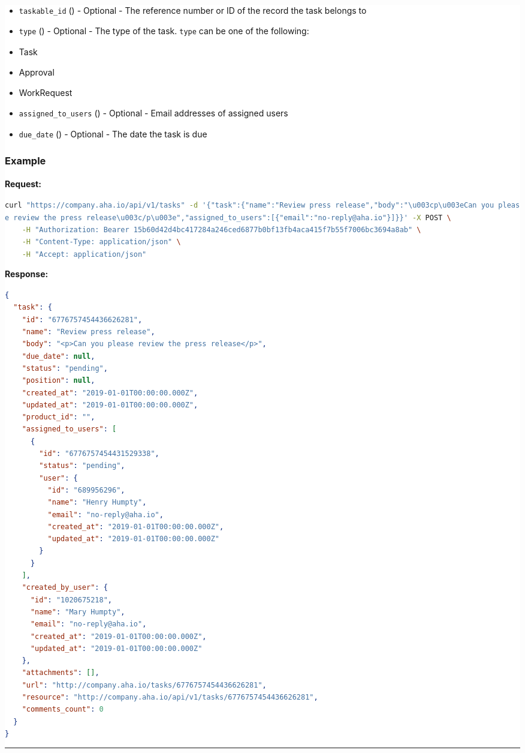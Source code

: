 - `taskable_id` () - Optional - The reference number or ID of the record the task belongs to
- `type` () - Optional - The type of the task. `type` can be one of the following:

- Task
- Approval
- WorkRequest

- `assigned_to_users` () - Optional - Email addresses of assigned users
- `due_date` () - Optional - The date the task is due

### Example
**Request:**
```bash
curl "https://company.aha.io/api/v1/tasks" -d '{"task":{"name":"Review press release","body":"\u003cp\u003eCan you please review the press release\u003c/p\u003e","assigned_to_users":[{"email":"no-reply@aha.io"}]}}' -X POST \
	-H "Authorization: Bearer 15b60d42d4bc417284a246ced6877b0bf13fb4aca415f7b55f7006bc3694a8ab" \
	-H "Content-Type: application/json" \
	-H "Accept: application/json"
```

**Response:**
```json
{
  "task": {
    "id": "6776757454436626281",
    "name": "Review press release",
    "body": "<p>Can you please review the press release</p>",
    "due_date": null,
    "status": "pending",
    "position": null,
    "created_at": "2019-01-01T00:00:00.000Z",
    "updated_at": "2019-01-01T00:00:00.000Z",
    "product_id": "",
    "assigned_to_users": [
      {
        "id": "6776757454431529338",
        "status": "pending",
        "user": {
          "id": "689956296",
          "name": "Henry Humpty",
          "email": "no-reply@aha.io",
          "created_at": "2019-01-01T00:00:00.000Z",
          "updated_at": "2019-01-01T00:00:00.000Z"
        }
      }
    ],
    "created_by_user": {
      "id": "1020675218",
      "name": "Mary Humpty",
      "email": "no-reply@aha.io",
      "created_at": "2019-01-01T00:00:00.000Z",
      "updated_at": "2019-01-01T00:00:00.000Z"
    },
    "attachments": [],
    "url": "http://company.aha.io/tasks/6776757454436626281",
    "resource": "http://company.aha.io/api/v1/tasks/6776757454436626281",
    "comments_count": 0
  }
}
```

---
